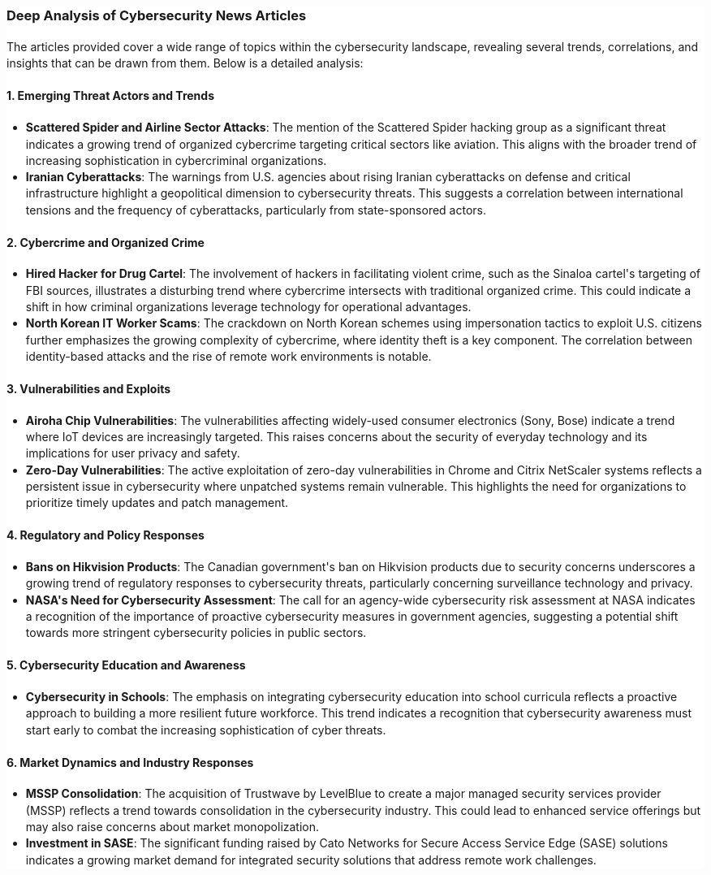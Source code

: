 ### Deep Analysis of Cybersecurity News Articles

The articles provided cover a wide range of topics within the cybersecurity landscape, revealing several trends, correlations, and insights that can be drawn from them. Below is a detailed analysis:

#### 1. **Emerging Threat Actors and Trends**
   - **Scattered Spider and Airline Sector Attacks**: The mention of the Scattered Spider hacking group as a significant threat indicates a growing trend of organized cybercrime targeting critical sectors like aviation. This aligns with the broader trend of increasing sophistication in cybercriminal organizations.
   - **Iranian Cyberattacks**: The warnings from U.S. agencies about rising Iranian cyberattacks on defense and critical infrastructure highlight a geopolitical dimension to cybersecurity threats. This suggests a correlation between international tensions and the frequency of cyberattacks, particularly from state-sponsored actors.

#### 2. **Cybercrime and Organized Crime**
   - **Hired Hacker for Drug Cartel**: The involvement of hackers in facilitating violent crime, such as the Sinaloa cartel's targeting of FBI sources, illustrates a disturbing trend where cybercrime intersects with traditional organized crime. This could indicate a shift in how criminal organizations leverage technology for operational advantages.
   - **North Korean IT Worker Scams**: The crackdown on North Korean schemes using impersonation tactics to exploit U.S. citizens further emphasizes the growing complexity of cybercrime, where identity theft is a key component. The correlation between identity-based attacks and the rise of remote work environments is notable.

#### 3. **Vulnerabilities and Exploits**
   - **Airoha Chip Vulnerabilities**: The vulnerabilities affecting widely-used consumer electronics (Sony, Bose) indicate a trend where IoT devices are increasingly targeted. This raises concerns about the security of everyday technology and its implications for user privacy and safety.
   - **Zero-Day Vulnerabilities**: The active exploitation of zero-day vulnerabilities in Chrome and Citrix NetScaler systems reflects a persistent issue in cybersecurity where unpatched systems remain vulnerable. This highlights the need for organizations to prioritize timely updates and patch management.

#### 4. **Regulatory and Policy Responses**
   - **Bans on Hikvision Products**: The Canadian government's ban on Hikvision products due to security concerns underscores a growing trend of regulatory responses to cybersecurity threats, particularly concerning surveillance technology and privacy.
   - **NASA's Need for Cybersecurity Assessment**: The call for an agency-wide cybersecurity risk assessment at NASA indicates a recognition of the importance of proactive cybersecurity measures in government agencies, suggesting a potential shift towards more stringent cybersecurity policies in public sectors.

#### 5. **Cybersecurity Education and Awareness**
   - **Cybersecurity in Schools**: The emphasis on integrating cybersecurity education into school curricula reflects a proactive approach to building a more resilient future workforce. This trend indicates a recognition that cybersecurity awareness must start early to combat the increasing sophistication of cyber threats.

#### 6. **Market Dynamics and Industry Responses**
   - **MSSP Consolidation**: The acquisition of Trustwave by LevelBlue to create a major managed security services provider (MSSP) reflects a trend towards consolidation in the cybersecurity industry. This could lead to enhanced service offerings but may also raise concerns about market monopolization.
   - **Investment in SASE**: The significant funding raised by Cato Networks for Secure Access Service Edge (SASE) solutions indicates a growing market demand for integrated security solutions that address remote work challenges.
